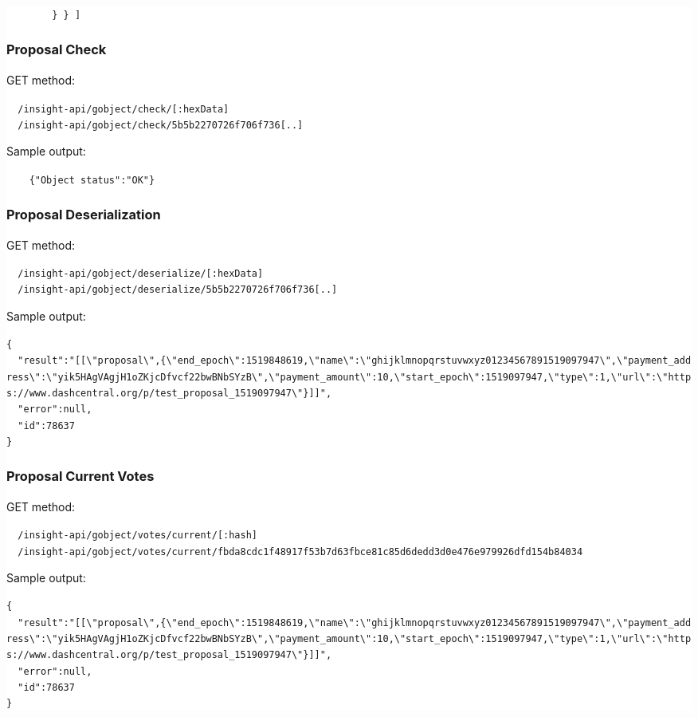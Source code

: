 ```
        } } ]
```

### Proposal Check

GET method:

```
  /insight-api/gobject/check/[:hexData]
  /insight-api/gobject/check/5b5b2270726f706f736[..]
```

Sample output:

```
    {"Object status":"OK"}
```

### Proposal Deserialization

GET method:

```
  /insight-api/gobject/deserialize/[:hexData]
  /insight-api/gobject/deserialize/5b5b2270726f706f736[..]
```

Sample output:

```
{
  "result":"[[\"proposal\",{\"end_epoch\":1519848619,\"name\":\"ghijklmnopqrstuvwxyz01234567891519097947\",\"payment_address\":\"yik5HAgVAgjH1oZKjcDfvcf22bwBNbSYzB\",\"payment_amount\":10,\"start_epoch\":1519097947,\"type\":1,\"url\":\"https://www.dashcentral.org/p/test_proposal_1519097947\"}]]",
  "error":null,
  "id":78637
}
```

### Proposal Current Votes

GET method:

```
  /insight-api/gobject/votes/current/[:hash]
  /insight-api/gobject/votes/current/fbda8cdc1f48917f53b7d63fbce81c85d6dedd3d0e476e979926dfd154b84034
```

Sample output:

```
{
  "result":"[[\"proposal\",{\"end_epoch\":1519848619,\"name\":\"ghijklmnopqrstuvwxyz01234567891519097947\",\"payment_address\":\"yik5HAgVAgjH1oZKjcDfvcf22bwBNbSYzB\",\"payment_amount\":10,\"start_epoch\":1519097947,\"type\":1,\"url\":\"https://www.dashcentral.org/p/test_proposal_1519097947\"}]]",
  "error":null,
  "id":78637
}
```
